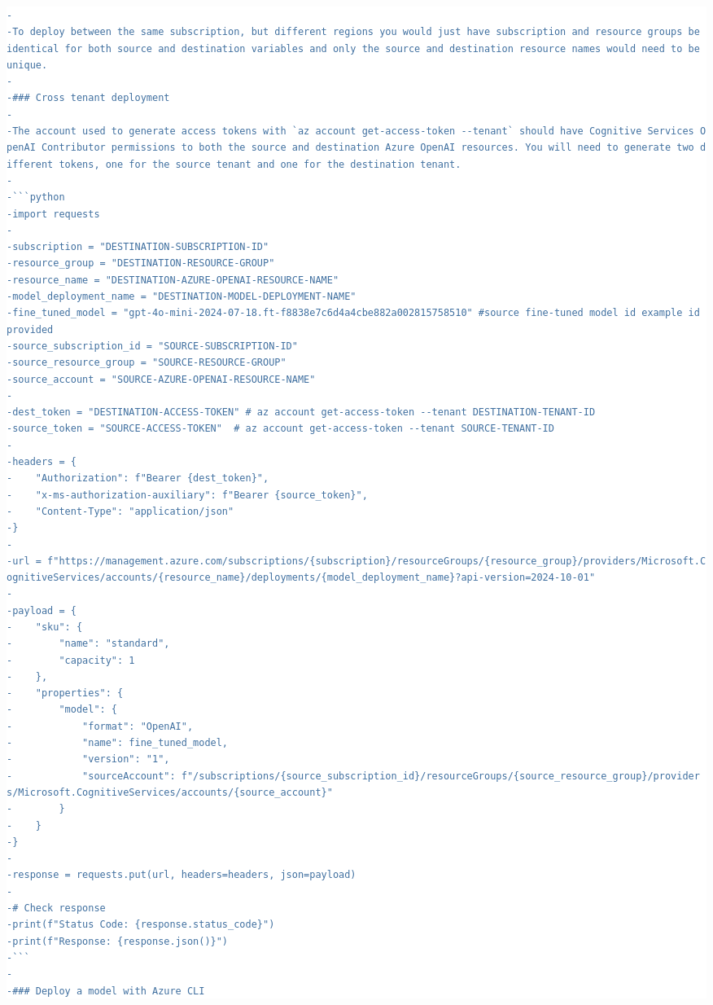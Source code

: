 ````diff
-
-To deploy between the same subscription, but different regions you would just have subscription and resource groups be identical for both source and destination variables and only the source and destination resource names would need to be unique.
-
-### Cross tenant deployment
-
-The account used to generate access tokens with `az account get-access-token --tenant` should have Cognitive Services OpenAI Contributor permissions to both the source and destination Azure OpenAI resources. You will need to generate two different tokens, one for the source tenant and one for the destination tenant.
-
-```python
-import requests
-
-subscription = "DESTINATION-SUBSCRIPTION-ID"
-resource_group = "DESTINATION-RESOURCE-GROUP"
-resource_name = "DESTINATION-AZURE-OPENAI-RESOURCE-NAME"
-model_deployment_name = "DESTINATION-MODEL-DEPLOYMENT-NAME"
-fine_tuned_model = "gpt-4o-mini-2024-07-18.ft-f8838e7c6d4a4cbe882a002815758510" #source fine-tuned model id example id provided
-source_subscription_id = "SOURCE-SUBSCRIPTION-ID"
-source_resource_group = "SOURCE-RESOURCE-GROUP" 
-source_account = "SOURCE-AZURE-OPENAI-RESOURCE-NAME"
-
-dest_token = "DESTINATION-ACCESS-TOKEN" # az account get-access-token --tenant DESTINATION-TENANT-ID
-source_token = "SOURCE-ACCESS-TOKEN"  # az account get-access-token --tenant SOURCE-TENANT-ID
-
-headers = {
-    "Authorization": f"Bearer {dest_token}", 
-    "x-ms-authorization-auxiliary": f"Bearer {source_token}", 
-    "Content-Type": "application/json"
-}
-
-url = f"https://management.azure.com/subscriptions/{subscription}/resourceGroups/{resource_group}/providers/Microsoft.CognitiveServices/accounts/{resource_name}/deployments/{model_deployment_name}?api-version=2024-10-01"
-
-payload = {
-    "sku": {
-        "name": "standard",
-        "capacity": 1
-    },
-    "properties": {
-        "model": {
-            "format": "OpenAI",
-            "name": fine_tuned_model,
-            "version": "1",
-            "sourceAccount": f"/subscriptions/{source_subscription_id}/resourceGroups/{source_resource_group}/providers/Microsoft.CognitiveServices/accounts/{source_account}"
-        }
-    }
-}
-
-response = requests.put(url, headers=headers, json=payload)
-
-# Check response
-print(f"Status Code: {response.status_code}")
-print(f"Response: {response.json()}")
-```
-
-### Deploy a model with Azure CLI
````